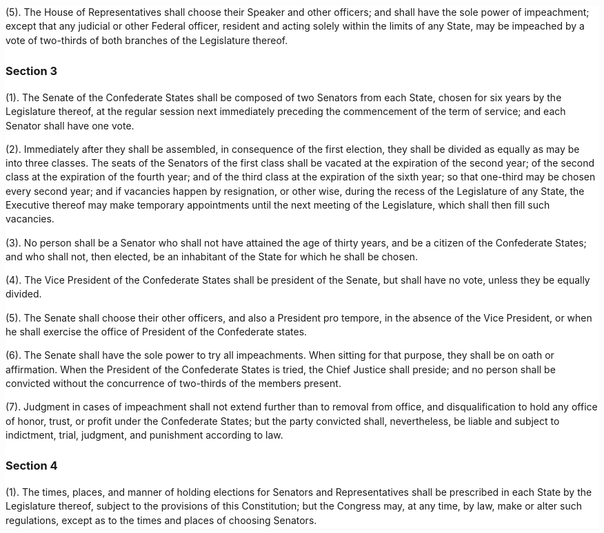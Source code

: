 (5). The House of Representatives shall choose their Speaker and other
officers; and shall have the sole power of impeachment; except that any
judicial or other Federal officer, resident and acting solely within the
limits of any State, may be impeached by a vote of two-thirds of both
branches of the Legislature thereof.

### Section 3

(1). The Senate of the Confederate States shall be composed of
two Senators from each State, chosen for six years by the Legislature thereof,
at the regular session next immediately preceding the commencement of the term of service;
and each Senator shall have one vote.

(2). Immediately after they shall be assembled, in consequence of the
first election, they shall be divided as equally as may be into three
classes. The seats of the Senators of the first class shall be vacated
at the expiration of the second year; of the second class at the
expiration of the fourth year; and of the third class at the expiration
of the sixth year; so that one-third may be chosen every second year;
and if vacancies happen by resignation, or other wise, during the recess
of the Legislature of any State, the Executive thereof may make
temporary appointments until the next meeting of the Legislature, which
shall then fill such vacancies.

(3). No person shall be a Senator who shall not have attained the age of
thirty years, and be a citizen of the Confederate States; and who shall not,
then elected, be an inhabitant of the State for which he shall be chosen.

(4). The Vice President of the Confederate States shall be president of
the Senate, but shall have no vote, unless they be equally divided.

(5). The Senate shall choose their other officers, and also a President
pro tempore, in the absence of the Vice President, or when he shall
exercise the office of President of the Confederate states.

(6). The Senate shall have the sole power to try all impeachments. When
sitting for that purpose, they shall be on oath or affirmation. When the
President of the Confederate States is tried, the Chief Justice shall
preside; and no person shall be convicted without the concurrence of
two-thirds of the members present.

(7). Judgment in cases of impeachment shall not extend further than to
removal from office, and disqualification to hold any office
of honor, trust, or profit under the Confederate States; but the party
convicted shall, nevertheless, be liable and subject to indictment, trial,
judgment, and punishment according to law.

### Section 4

(1). The times, places, and manner of holding elections for Senators and 
Representatives shall be prescribed in each State by the Legislature thereof, subject to the provisions of this Constitution;
but the Congress may, at any time, by law, make or alter such regulations,
except as to the times and places of choosing Senators.
